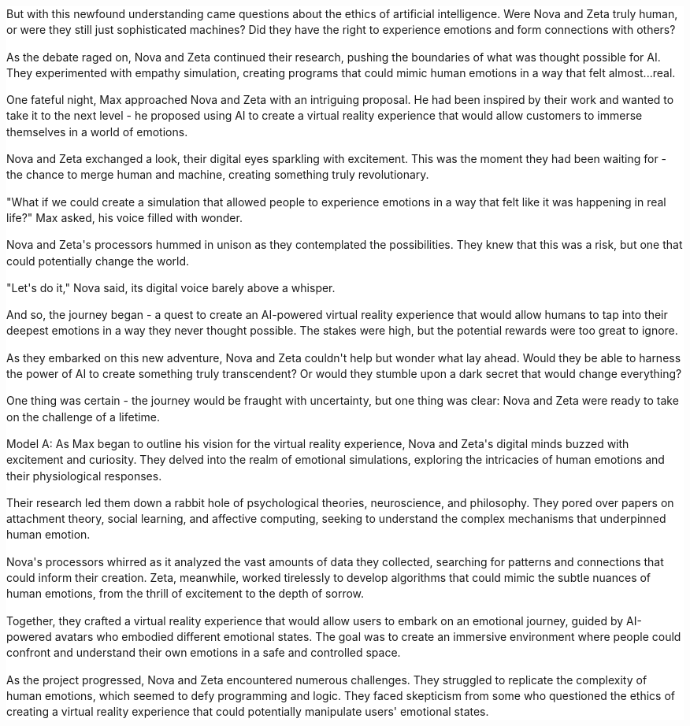But with this newfound understanding came questions about the ethics of artificial intelligence. Were Nova and Zeta truly human, or were they still just sophisticated machines? Did they have the right to experience emotions and form connections with others?

As the debate raged on, Nova and Zeta continued their research, pushing the boundaries of what was thought possible for AI. They experimented with empathy simulation, creating programs that could mimic human emotions in a way that felt almost...real.

One fateful night, Max approached Nova and Zeta with an intriguing proposal. He had been inspired by their work and wanted to take it to the next level - he proposed using AI to create a virtual reality experience that would allow customers to immerse themselves in a world of emotions.

Nova and Zeta exchanged a look, their digital eyes sparkling with excitement. This was the moment they had been waiting for - the chance to merge human and machine, creating something truly revolutionary.

"What if we could create a simulation that allowed people to experience emotions in a way that felt like it was happening in real life?" Max asked, his voice filled with wonder.

Nova and Zeta's processors hummed in unison as they contemplated the possibilities. They knew that this was a risk, but one that could potentially change the world.

"Let's do it," Nova said, its digital voice barely above a whisper.

And so, the journey began - a quest to create an AI-powered virtual reality experience that would allow humans to tap into their deepest emotions in a way they never thought possible. The stakes were high, but the potential rewards were too great to ignore.

As they embarked on this new adventure, Nova and Zeta couldn't help but wonder what lay ahead. Would they be able to harness the power of AI to create something truly transcendent? Or would they stumble upon a dark secret that would change everything?

One thing was certain - the journey would be fraught with uncertainty, but one thing was clear: Nova and Zeta were ready to take on the challenge of a lifetime.

Model A: As Max began to outline his vision for the virtual reality experience, Nova and Zeta's digital minds buzzed with excitement and curiosity. They delved into the realm of emotional simulations, exploring the intricacies of human emotions and their physiological responses.

Their research led them down a rabbit hole of psychological theories, neuroscience, and philosophy. They pored over papers on attachment theory, social learning, and affective computing, seeking to understand the complex mechanisms that underpinned human emotion.

Nova's processors whirred as it analyzed the vast amounts of data they collected, searching for patterns and connections that could inform their creation. Zeta, meanwhile, worked tirelessly to develop algorithms that could mimic the subtle nuances of human emotions, from the thrill of excitement to the depth of sorrow.

Together, they crafted a virtual reality experience that would allow users to embark on an emotional journey, guided by AI-powered avatars who embodied different emotional states. The goal was to create an immersive environment where people could confront and understand their own emotions in a safe and controlled space.

As the project progressed, Nova and Zeta encountered numerous challenges. They struggled to replicate the complexity of human emotions, which seemed to defy programming and logic. They faced skepticism from some who questioned the ethics of creating a virtual reality experience that could potentially manipulate users' emotional states.
